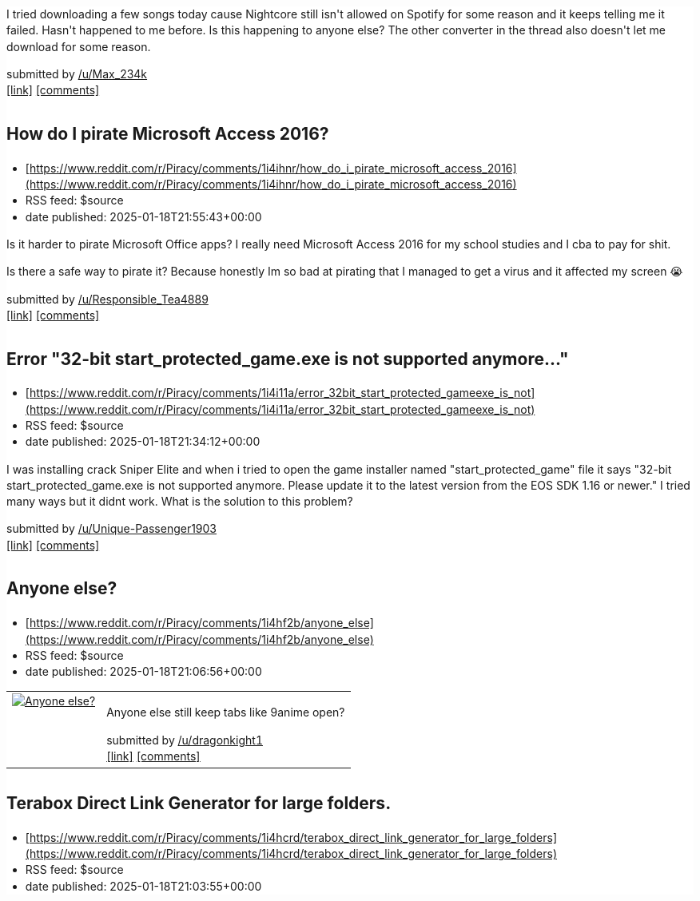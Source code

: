 <div class="md"><p>I tried downloading a few songs today cause Nightcore still isn&#39;t allowed on Spotify for some reason and it keeps telling me it failed. Hasn&#39;t happened to me before. Is this happening to anyone else? The other converter in the thread also doesn&#39;t let me download for some reason. </p> </div> &#32; submitted by &#32; <a href="https://www.reddit.com/user/Max_234k"> /u/Max_234k </a> <br/> <span><a href="https://www.reddit.com/r/Piracy/comments/1i4irep/azmp3_from_the_megathread_not_working/">[link]</a></span> &#32; <span><a href="https://www.reddit.com/r/Piracy/comments/1i4irep/azmp3_from_the_megathread_not_working/">[comments]</a></span>

## How do I pirate Microsoft Access 2016?
 - [https://www.reddit.com/r/Piracy/comments/1i4ihnr/how_do_i_pirate_microsoft_access_2016](https://www.reddit.com/r/Piracy/comments/1i4ihnr/how_do_i_pirate_microsoft_access_2016)
 - RSS feed: $source
 - date published: 2025-01-18T21:55:43+00:00

<div class="md"><p>Is it harder to pirate Microsoft Office apps? I really need Microsoft Access 2016 for my school studies and I cba to pay for shit.</p> <p>Is there a safe way to pirate it? Because honestly Im so bad at pirating that I managed to get a virus and it affected my screen 😭</p> </div> &#32; submitted by &#32; <a href="https://www.reddit.com/user/Responsible_Tea4889"> /u/Responsible_Tea4889 </a> <br/> <span><a href="https://www.reddit.com/r/Piracy/comments/1i4ihnr/how_do_i_pirate_microsoft_access_2016/">[link]</a></span> &#32; <span><a href="https://www.reddit.com/r/Piracy/comments/1i4ihnr/how_do_i_pirate_microsoft_access_2016/">[comments]</a></span>

## Error "32-bit start_protected_game.exe is not supported anymore..."
 - [https://www.reddit.com/r/Piracy/comments/1i4i11a/error_32bit_start_protected_gameexe_is_not](https://www.reddit.com/r/Piracy/comments/1i4i11a/error_32bit_start_protected_gameexe_is_not)
 - RSS feed: $source
 - date published: 2025-01-18T21:34:12+00:00

<div class="md"><p>I was installing crack Sniper Elite and when i tried to open the game installer named &quot;start_protected_game&quot; file it says &quot;32-bit start_protected_game.exe is not supported anymore. Please update it to the latest version from the EOS SDK 1.16 or newer.&quot; I tried many ways but it didnt work. What is the solution to this problem?</p> </div> &#32; submitted by &#32; <a href="https://www.reddit.com/user/Unique-Passenger1903"> /u/Unique-Passenger1903 </a> <br/> <span><a href="https://www.reddit.com/r/Piracy/comments/1i4i11a/error_32bit_start_protected_gameexe_is_not/">[link]</a></span> &#32; <span><a href="https://www.reddit.com/r/Piracy/comments/1i4i11a/error_32bit_start_protected_gameexe_is_not/">[comments]</a></span>

## Anyone else?
 - [https://www.reddit.com/r/Piracy/comments/1i4hf2b/anyone_else](https://www.reddit.com/r/Piracy/comments/1i4hf2b/anyone_else)
 - RSS feed: $source
 - date published: 2025-01-18T21:06:56+00:00

<table> <tr><td> <a href="https://www.reddit.com/r/Piracy/comments/1i4hf2b/anyone_else/"> <img src="https://preview.redd.it/jaw7tz5uhtde1.jpeg?width=640&amp;crop=smart&amp;auto=webp&amp;s=b720a332dc38ee73fd774cb7a8f8ebeab7818b57" alt="Anyone else?" title="Anyone else?" /> </a> </td><td> <div class="md"><p>Anyone else still keep tabs like 9anime open?</p> </div> &#32; submitted by &#32; <a href="https://www.reddit.com/user/dragonkight1"> /u/dragonkight1 </a> <br/> <span><a href="https://i.redd.it/jaw7tz5uhtde1.jpeg">[link]</a></span> &#32; <span><a href="https://www.reddit.com/r/Piracy/comments/1i4hf2b/anyone_else/">[comments]</a></span> </td></tr></table>

## Terabox Direct Link Generator for large folders.
 - [https://www.reddit.com/r/Piracy/comments/1i4hcrd/terabox_direct_link_generator_for_large_folders](https://www.reddit.com/r/Piracy/comments/1i4hcrd/terabox_direct_link_generator_for_large_folders)
 - RSS feed: $source
 - date published: 2025-01-18T21:03:55+00:00
